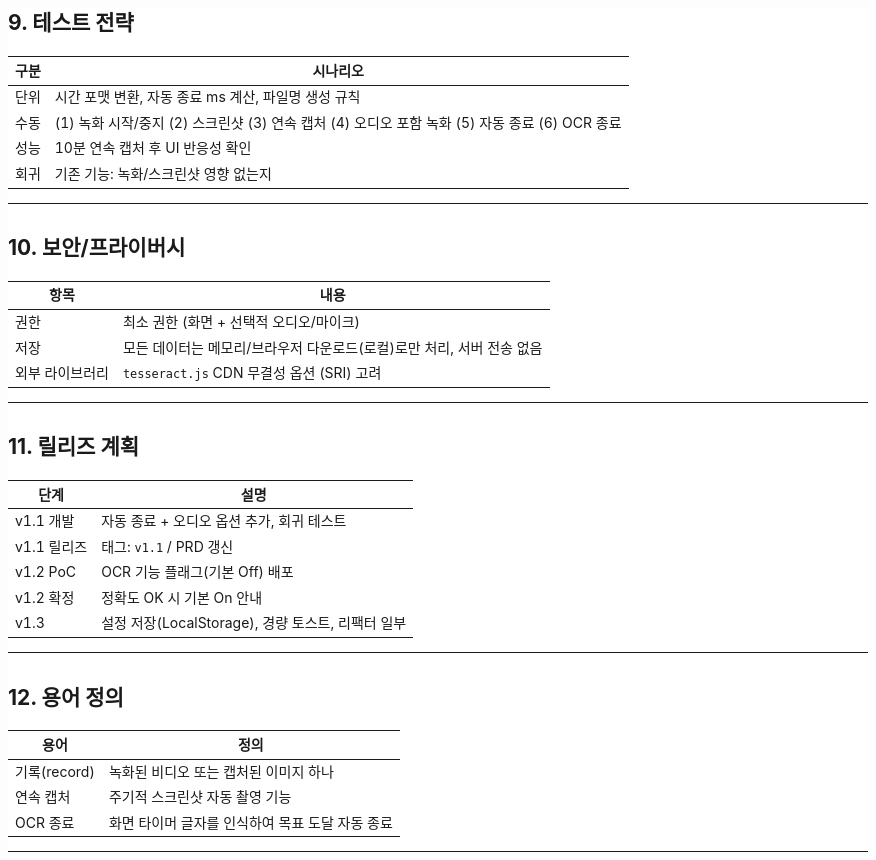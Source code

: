 
## 9. 테스트 전략
| 구분 | 시나리오 |
|------|----------|
| 단위 | 시간 포맷 변환, 자동 종료 ms 계산, 파일명 생성 규칙 |
| 수동 | (1) 녹화 시작/중지 (2) 스크린샷 (3) 연속 캡처 (4) 오디오 포함 녹화 (5) 자동 종료 (6) OCR 종료 |
| 성능 | 10분 연속 캡처 후 UI 반응성 확인 |
| 회귀 | 기존 기능: 녹화/스크린샷 영향 없는지 |

---

## 10. 보안/프라이버시
| 항목 | 내용 |
|------|------|
| 권한 | 최소 권한 (화면 + 선택적 오디오/마이크) |
| 저장 | 모든 데이터는 메모리/브라우저 다운로드(로컬)로만 처리, 서버 전송 없음 |
| 외부 라이브러리 | `tesseract.js` CDN 무결성 옵션 (SRI) 고려 |

---

## 11. 릴리즈 계획
| 단계 | 설명 |
|------|------|
| v1.1 개발 | 자동 종료 + 오디오 옵션 추가, 회귀 테스트 |
| v1.1 릴리즈 | 태그: `v1.1` / PRD 갱신 |
| v1.2 PoC | OCR 기능 플래그(기본 Off) 배포 |
| v1.2 확정 | 정확도 OK 시 기본 On 안내 |
| v1.3 | 설정 저장(LocalStorage), 경량 토스트, 리팩터 일부 |

---

## 12. 용어 정의
| 용어 | 정의 |
|------|------|
| 기록(record) | 녹화된 비디오 또는 캡처된 이미지 하나 |
| 연속 캡처 | 주기적 스크린샷 자동 촬영 기능 |
| OCR 종료 | 화면 타이머 글자를 인식하여 목표 도달 자동 종료 |

---
